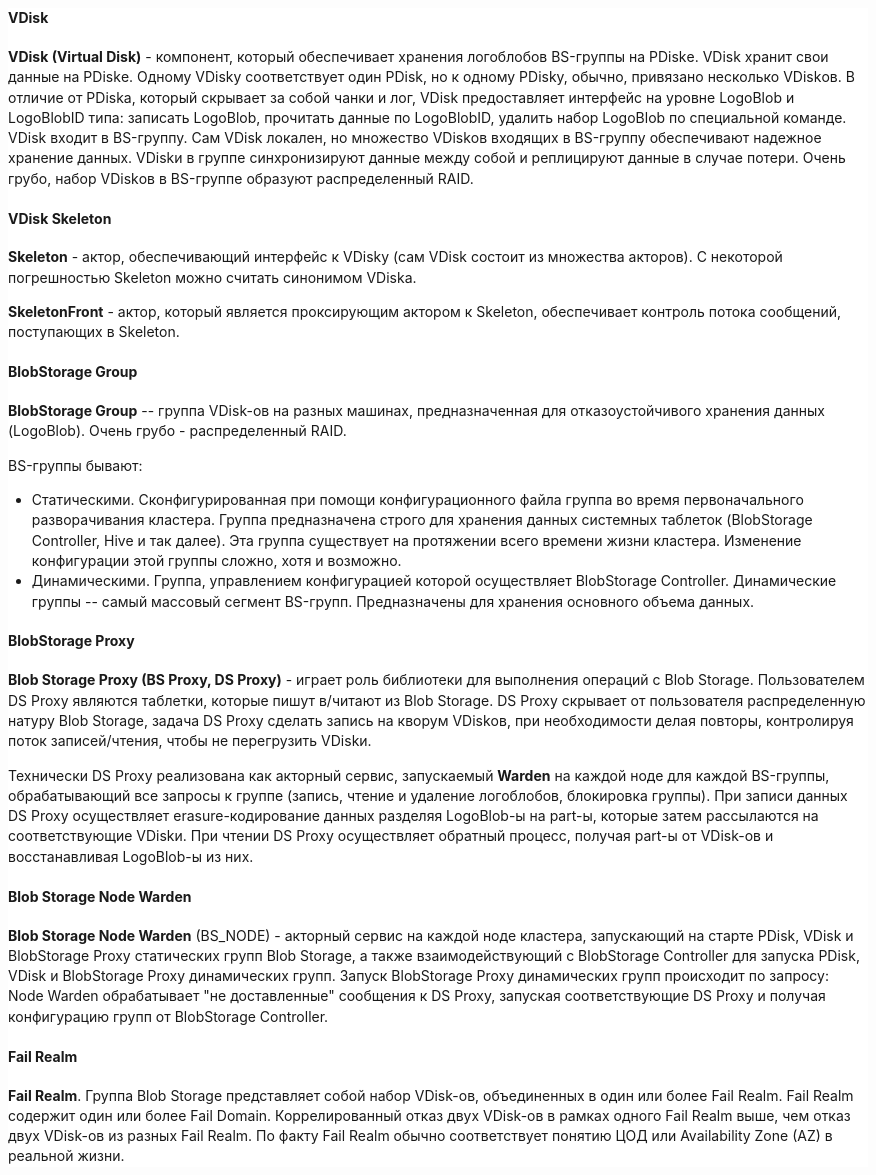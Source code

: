 #### VDisk
**VDisk (Virtual Disk)** - компонент, который обеспечивает хранения логоблобов BS-группы на PDiskе. VDisk хранит свои данные на PDiskе. Одному VDiskу соответствует один PDisk, но к одному PDiskу, обычно, привязано несколько VDiskов. В отличие от PDiskа, который скрывает за собой чанки и лог, VDisk предоставляет интерфейс на уровне LogoBlob и LogoBlobID типа: записать LogoBlob, прочитать данные по LogoBlobID, удалить набор LogoBlob по специальной команде. VDisk входит в BS-группу. Сам VDisk локален, но множество VDiskов входящих в BS-группу обеспечивают надежное хранение данных. VDiskи в группе синхронизируют данные между собой и реплицируют данные в случае потери. Очень грубо, набор VDiskов в BS-группе образуют распределенный RAID.

#### VDisk Skeleton
**Skeleton** - актор, обеспечивающий интерфейс к VDiskу (сам VDisk состоит из множества акторов). С некоторой погрешностью Skeleton можно считать синонимом VDiskа.
  
**SkeletonFront** - актор, который является проксирующим актором к Skeleton, обеспечивает контроль потока сообщений, поступающих в Skeleton.

#### BlobStorage Group
**BlobStorage Group** -- группа VDisk-ов на разных машинах, предназначенная для отказоустойчивого хранения данных (LogoBlob). Очень грубо - распределенный RAID.
  
  BS-группы бывают:
  
* Статическими. Сконфигурированная при помощи конфигурационного файла группа во время первоначального разворачивания кластера. Группа предназначена строго для хранения данных системных таблеток (BlobStorage Controller, Hive и так далее). Эта группа существует на протяжении всего времени жизни кластера. Изменение конфигурации этой группы сложно, хотя и возможно.
* Динамическими. Группа, управлением конфигурацией которой осуществляет BlobStorage Controller. Динамические группы -- самый массовый сегмент BS-групп. Предназначены для хранения основного объема данных.

#### BlobStorage Proxy
**Blob Storage Proxy (BS Proxy, DS Proxy)** - играет роль библиотеки для выполнения операций с Blob Storage. Пользователем DS Proxy являются таблетки, которые пишут в/читают из Blob Storage. DS Proxy скрывает от пользователя распределенную натуру Blob Storage, задача DS Proxy сделать запись на кворум VDiskов, при необходимости делая повторы, контролируя поток записей/чтения, чтобы не перегрузить VDiskи.

Технически DS Proxy реализована как акторный сервис, запускаемый **Warden** на каждой ноде для каждой BS-группы, обрабатывающий все запросы к группе (запись, чтение и удаление логоблобов, блокировка группы). При записи данных DS Proxy осуществляет erasure-кодирование данных разделяя LogoBlob-ы на part-ы, которые затем рассылаются на соответствующие VDiskи. При чтении DS Proxy осуществляет обратный процесс, получая part-ы от VDisk-ов и восстанавливая  LogoBlob-ы из них.

#### Blob Storage Node Warden
**Blob Storage Node Warden** (BS_NODE) - акторный cервис на каждой ноде кластера, запускающий на старте PDisk, VDisk и BlobStorage Proxy статических групп Blob Storage, а также взаимодействующий с BlobStorage Controller для запуска PDisk, VDisk и BlobStorage Proxy динамических групп. Запуск BlobStorage Proxy динамических групп происходит по запросу: Node Warden обрабатывает "не доставленные" сообщения к DS Proxy, запуская соответствующие DS Proxy и получая конфигурацию групп от BlobStorage Controller.

#### Fail Realm
**Fail Realm**. Группа Blob Storage представляет собой набор VDisk-ов, объединенных в один или более Fail Realm. Fail Realm содержит один или более Fail Domain. Коррелированный отказ двух VDisk-ов в рамках одного Fail Realm выше, чем отказ двух VDisk-ов из разных Fail Realm. По факту Fail Realm обычно соответствует понятию ЦОД или Availability Zone (AZ) в реальной жизни.
